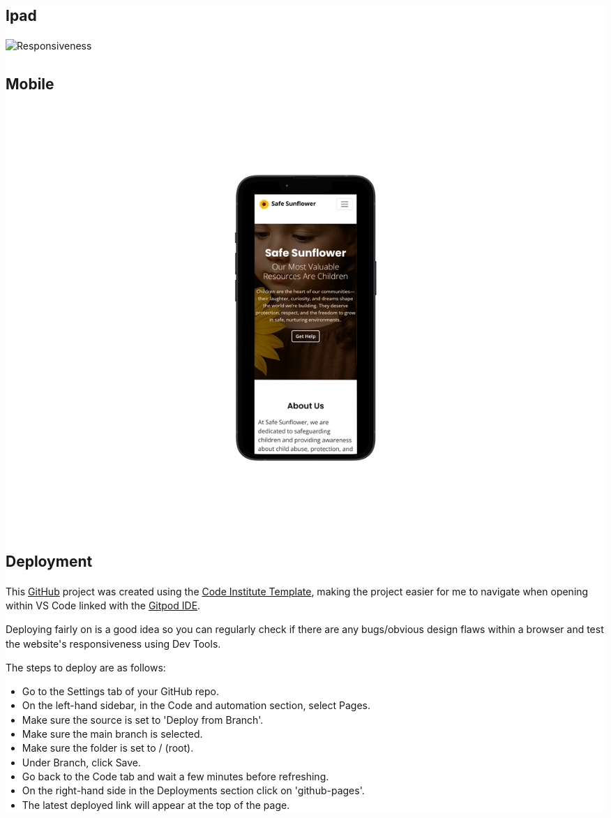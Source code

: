 ## Ipad

![Responsiveness](assets/images/readme-images/ipadscreenshot1.png)

## Mobile

![Responsiveness](assets/images/readme-images/mobilescreenshot1.png)

## Deployment

This [GitHub](https://github.com/) project was created using the [Code Institute Template](https://github.com/Code-Institute-Org/ci-full-template), making the project easier for me to navigate when opening within VS Code linked with the [Gitpod IDE](https://www.gitpod.io/).

Deploying fairly on is a good idea so you can regularly check if there are any bugs/obvious design flaws within a browser and test the website's responsiveness using Dev Tools.

The steps to deploy are as follows:

-   Go to the Settings tab of your GitHub repo.
-   On the left-hand sidebar, in the Code and automation section, select Pages.
-   Make sure the source is set to 'Deploy from Branch'.
-   Make sure the main branch is selected.
-   Make sure the folder is set to / (root).
-   Under Branch, click Save.
-   Go back to the Code tab and wait a few minutes before refreshing.
-   On the right-hand side in the Deployments section click on 'github-pages'.
-   The latest deployed link will appear at the top of the page.
